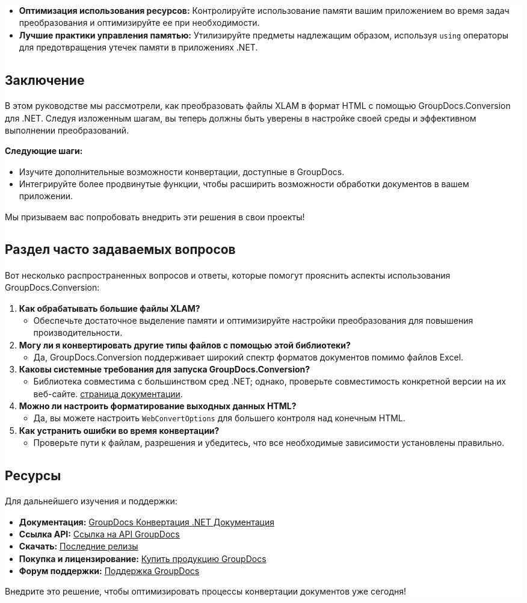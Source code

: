 - **Оптимизация использования ресурсов:** Контролируйте использование памяти вашим приложением во время задач преобразования и оптимизируйте ее при необходимости.
- **Лучшие практики управления памятью:** Утилизируйте предметы надлежащим образом, используя `using` операторы для предотвращения утечек памяти в приложениях .NET.

## Заключение

В этом руководстве мы рассмотрели, как преобразовать файлы XLAM в формат HTML с помощью GroupDocs.Conversion для .NET. Следуя изложенным шагам, вы теперь должны быть уверены в настройке своей среды и эффективном выполнении преобразований.

**Следующие шаги:**
- Изучите дополнительные возможности конвертации, доступные в GroupDocs.
- Интегрируйте более продвинутые функции, чтобы расширить возможности обработки документов в вашем приложении.

Мы призываем вас попробовать внедрить эти решения в свои проекты!

## Раздел часто задаваемых вопросов

Вот несколько распространенных вопросов и ответы, которые помогут прояснить аспекты использования GroupDocs.Conversion:

1. **Как обрабатывать большие файлы XLAM?**
   - Обеспечьте достаточное выделение памяти и оптимизируйте настройки преобразования для повышения производительности.
2. **Могу ли я конвертировать другие типы файлов с помощью этой библиотеки?**
   - Да, GroupDocs.Conversion поддерживает широкий спектр форматов документов помимо файлов Excel.
3. **Каковы системные требования для запуска GroupDocs.Conversion?**
   - Библиотека совместима с большинством сред .NET; однако, проверьте совместимость конкретной версии на их веб-сайте. [страница документации](https://docs.groupdocs.com/conversion/net/).
4. **Можно ли настроить форматирование выходных данных HTML?**
   - Да, вы можете настроить `WebConvertOptions` для большего контроля над конечным HTML.
5. **Как устранить ошибки во время конвертации?**
   - Проверьте пути к файлам, разрешения и убедитесь, что все необходимые зависимости установлены правильно.

## Ресурсы

Для дальнейшего изучения и поддержки:
- **Документация:** [GroupDocs Конвертация .NET Документация](https://docs.groupdocs.com/conversion/net/)
- **Ссылка API:** [Ссылка на API GroupDocs](https://reference.groupdocs.com/conversion/net/)
- **Скачать:** [Последние релизы](https://releases.groupdocs.com/conversion/net/)
- **Покупка и лицензирование:** [Купить продукцию GroupDocs](https://purchase.groupdocs.com/buy)
- **Форум поддержки:** [Поддержка GroupDocs](https://forum.groupdocs.com/c/conversion/10)

Внедрите это решение, чтобы оптимизировать процессы конвертации документов уже сегодня!